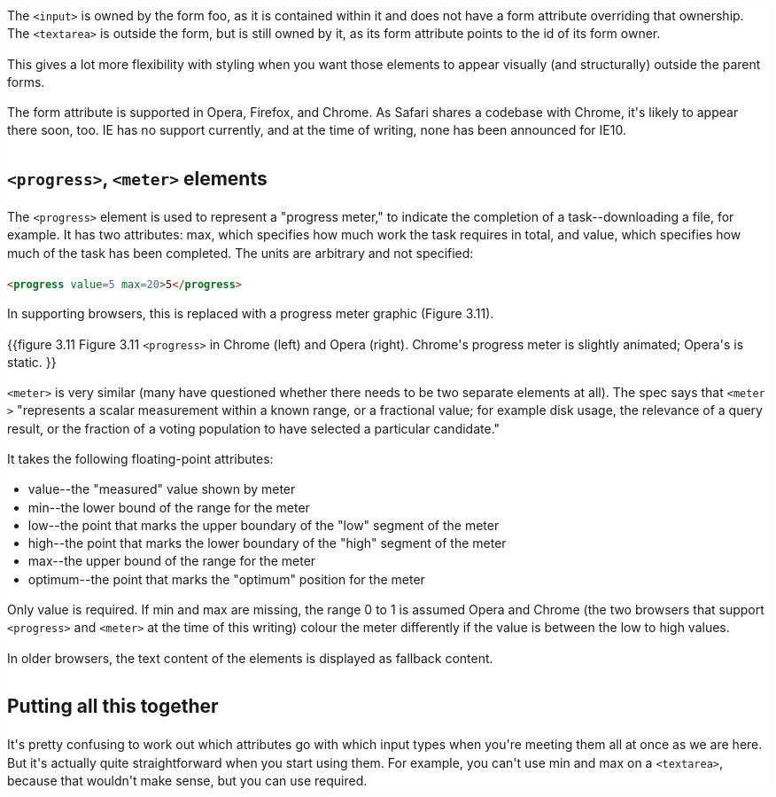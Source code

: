 The `<input>` is owned by the form foo, as it is contained within it and does not have a form attribute overriding that ownership. The `<textarea>` is outside the form, but is still owned by it, as its form attribute points to the id of its form owner.

This gives a lot more flexibility with styling when you want those elements to appear visually (and structurally) outside the parent forms.

The form attribute is supported in Opera, Firefox, and Chrome. As Safari shares a codebase with Chrome, it's likely to appear there soon, too. IE has no support currently, and at the time of writing, none has been announced for IE10.

## `<progress>`, `<meter>` elements

The `<progress>` element is used to represent a "progress meter," to indicate the completion of a task--downloading a file, for example. It has two attributes: max, which specifies how much work the task requires in total, and value, which specifies how much of the task has been completed. The units are arbitrary and not specified:

```html
<progress value=5 max=20>5</progress>
```

In supporting browsers, this is replaced with a progress meter graphic (Figure 3.11).

{{figure 3.11
Figure 3.11 `<progress>` in Chrome (left) and Opera (right). Chrome's progress meter is slightly animated; Opera's is static.
}}

`<meter>` is very similar (many have questioned whether there needs to be two separate elements at all). The spec says that `<meter>` "represents a scalar measurement within a known range, or a fractional value; for example disk usage, the relevance of a query result, or the fraction of a voting population to have selected a particular candidate."

It takes the following floating-point attributes:

- value--the "measured" value shown by meter
- min--the lower bound of the range for the meter
- low--the point that marks the upper boundary of the "low" segment of the meter
- high--the point that marks the lower boundary of the "high" segment of the meter
- max--the upper bound of the range for the meter
- optimum--the point that marks the "optimum" position for the meter

Only value is required. If min and max are missing, the range 0 to 1 is assumed Opera and Chrome (the two browsers that support `<progress>` and `<meter>` at the time of this writing) colour the meter differently if the value is between the low to high values.

In older browsers, the text content of the elements is displayed as fallback content.

## Putting all this together

It's pretty confusing to work out which attributes go with which input types when you're meeting them all at once as we are here. But it's actually quite straightforward when you start using them. For example, you can't use min and max on a `<textarea>`, because that wouldn't make sense, but you can use required.

